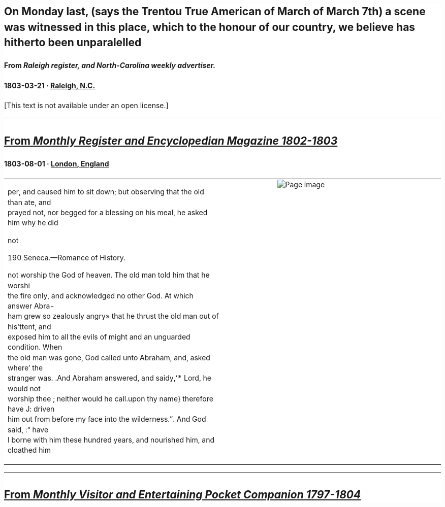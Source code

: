 
## On Monday last, (says the Trentou True American of March of March 7th) a scene was witnessed in this place, which to the honour of our country, we believe has hitherto been unparalelled

#### From _Raleigh register, and North-Carolina weekly advertiser._

#### 1803-03-21 &middot; [Raleigh, N.C.](http://dbpedia.org/resource/Raleigh%2C_North_Carolina)

[This text is not available under an open license.]

---

## [From _Monthly Register and Encyclopedian Magazine 1802-1803_](https://archive.org/details/sim_monthly-register-and-encyclopedian-magazine_1803-08-01_3_16/page/n20/mode/1up?view=theater)

#### 1803-08-01 &middot; [London, England](http://dbpedia.org/resource/London)

<table style="width: 100%;"><tr><td style="width: 50%">

  
per, and caused him to sit down; but observing that the old than ate, and  
prayed not, nor begged for a blessing on his meal, he asked him why he did  
  
not  
  
  
  
190 Seneca.—Romance of History.  
  
not worship the God of heaven. The old man told him that he worshi  
the fire only, and acknowledged no other God. At which answer Abra-  
ham grew so zealously angry» that he thrust the old man out of his&#x27;ttent, and  
exposed him to all the evils of might and an unguarded condition. When  
the old man was gone, God called unto Abraham, and, asked where’ the  
stranger was. .And Abraham answered, and saidy,‘* Lord, he would not  
worship thee ; neither would he call.upon thy name} therefore have J: driven  
him out from before my face into the wilderness.”. And God said, :“ have  
I borne with him these hundred years, and nourished him, and cloathed him
</td><td style="width: 50%; max-height: 75%; margin: auto; display: block;">
<img alt="Page image" src="https://iiif.archive.org/iiif/sim_monthly-register-and-encyclopedian-magazine_1803-08-01_3_16&#0036;20/pct:8.974359,86.345721,66.117216,4.082207/600,/0/default.jpg"/>
</td>
</tr></table>

---

## [From _Monthly Visitor and Entertaining Pocket Companion 1797-1804_](https://archive.org/details/sim_monthly-visitor-and-entertaining-pocket-companion_1803-08_4/page/n27/mode/1up?view=theater)

